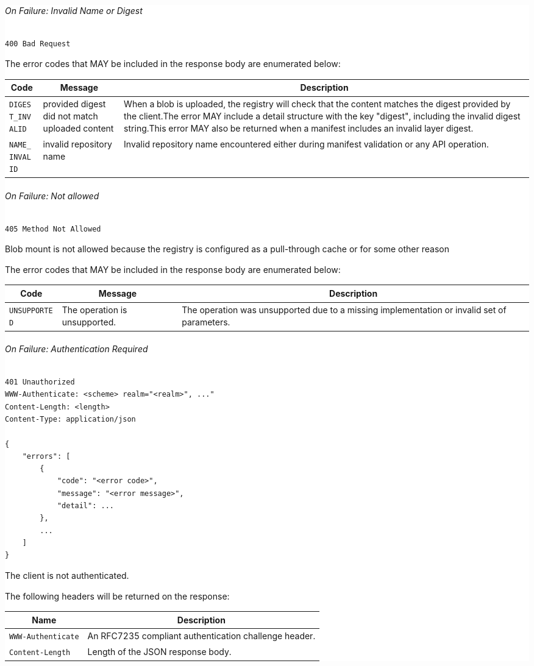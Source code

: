 ###### On Failure: Invalid Name or Digest

```HTTP
400 Bad Request
```

The error codes that MAY be included in the response body are enumerated below:

| Code             | Message                                        | Description                                                                                                                                                                                                                                                                                       |
|------------------|------------------------------------------------|---------------------------------------------------------------------------------------------------------------------------------------------------------------------------------------------------------------------------------------------------------------------------------------------------|
| `DIGEST_INVALID` | provided digest did not match uploaded content | When a blob is uploaded, the registry will check that the content matches the digest provided by the client.The error MAY include a detail structure with the key "digest", including the invalid digest string.This error MAY also be returned when a manifest includes an invalid layer digest. |
| `NAME_INVALID`   | invalid repository name                        | Invalid repository name encountered either during manifest validation or any API operation.                                                                                                                                                                                                       |

###### On Failure: Not allowed

```HTTP
405 Method Not Allowed
```

Blob mount is not allowed because the registry is configured as a pull-through cache or for some other reason

The error codes that MAY be included in the response body are enumerated below:

| Code          | Message                       | Description                                                                                 |
|---------------|-------------------------------|---------------------------------------------------------------------------------------------|
| `UNSUPPORTED` | The operation is unsupported. | The operation was unsupported due to a missing implementation or invalid set of parameters. |

###### On Failure: Authentication Required

```HTTP
401 Unauthorized
WWW-Authenticate: <scheme> realm="<realm>", ..."
Content-Length: <length>
Content-Type: application/json

{
    "errors": [
        {
            "code": "<error code>",
            "message": "<error message>",
            "detail": ...
        },
        ...
    ]
}
```

The client is not authenticated.

The following headers will be returned on the response:

| Name               | Description                                           |
|--------------------|-------------------------------------------------------|
| `WWW-Authenticate` | An RFC7235 compliant authentication challenge header. |
| `Content-Length`   | Length of the JSON response body.                     |
